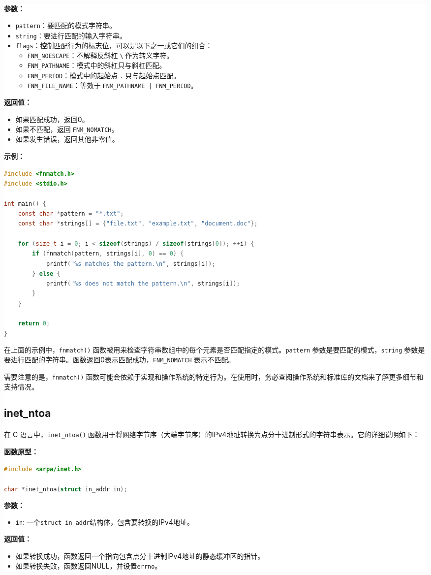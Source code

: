 **参数：**
- `pattern`：要匹配的模式字符串。
- `string`：要进行匹配的输入字符串。
- `flags`：控制匹配行为的标志位，可以是以下之一或它们的组合：
  - `FNM_NOESCAPE`：不解释反斜杠 `\` 作为转义字符。
  - `FNM_PATHNAME`：模式中的斜杠只与斜杠匹配。
  - `FNM_PERIOD`：模式中的起始点 `.` 只与起始点匹配。
  - `FNM_FILE_NAME`：等效于 `FNM_PATHNAME | FNM_PERIOD`。

**返回值：**
- 如果匹配成功，返回0。
- 如果不匹配，返回 `FNM_NOMATCH`。
- 如果发生错误，返回其他非零值。

**示例：**
```c
#include <fnmatch.h>
#include <stdio.h>

int main() {
    const char *pattern = "*.txt";
    const char *strings[] = {"file.txt", "example.txt", "document.doc"};

    for (size_t i = 0; i < sizeof(strings) / sizeof(strings[0]); ++i) {
        if (fnmatch(pattern, strings[i], 0) == 0) {
            printf("%s matches the pattern.\n", strings[i]);
        } else {
            printf("%s does not match the pattern.\n", strings[i]);
        }
    }

    return 0;
}
```

在上面的示例中，`fnmatch()` 函数被用来检查字符串数组中的每个元素是否匹配指定的模式。`pattern` 参数是要匹配的模式，`string` 参数是要进行匹配的字符串。函数返回0表示匹配成功，`FNM_NOMATCH` 表示不匹配。

需要注意的是，`fnmatch()` 函数可能会依赖于实现和操作系统的特定行为。在使用时，务必查阅操作系统和标准库的文档来了解更多细节和支持情况。

## inet_ntoa

在 C 语言中，`inet_ntoa()` 函数用于将网络字节序（大端字节序）的IPv4地址转换为点分十进制形式的字符串表示。它的详细说明如下：

**函数原型：**
```c
#include <arpa/inet.h>

char *inet_ntoa(struct in_addr in);
```

**参数：**
- `in`: 一个`struct in_addr`结构体，包含要转换的IPv4地址。

**返回值：**
- 如果转换成功，函数返回一个指向包含点分十进制IPv4地址的静态缓冲区的指针。
- 如果转换失败，函数返回NULL，并设置`errno`。

